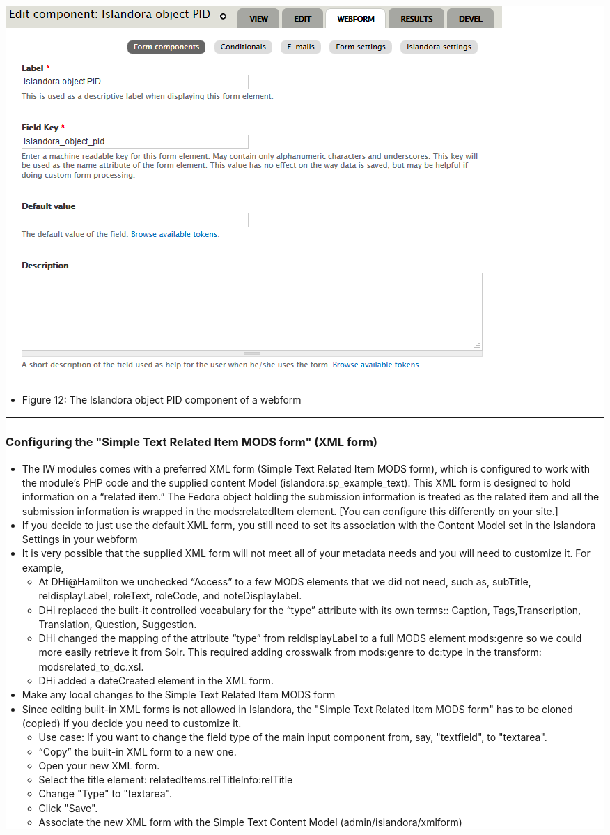 ![webform_11.png](/docs/images/webform_11.png)

* Figure 12: The Islandora object PID component of a webform

***

### Configuring the "Simple Text Related Item MODS form" (XML form)

* The IW modules comes with a preferred XML form (Simple Text Related Item MODS form), which is configured to work with the module’s PHP code and the supplied content Model (islandora:sp_example_text). This XML form is designed to hold information on a “related item.” The Fedora object holding the submission information is treated as the related item and all the submission information is wrapped in the <mods:relatedItem> element. [You can configure this differently on your site.]
* If you decide to just use the default XML form, you still need to set its association with the Content Model set in the Islandora Settings in your webform
* It is very possible that the supplied XML form will not meet all of your metadata needs and you will need to customize it. For example,
  * At DHi@Hamilton we unchecked “Access” to a few MODS elements that we did not need, such as, subTitle, reldisplayLabel, roleText, roleCode, and noteDisplaylabel.
  * DHi replaced the built-it controlled vocabulary for the “type” attribute with its own terms:: Caption, Tags,Transcription, Translation, Question, Suggestion.
  * DHi changed the mapping of the attribute “type” from reldisplayLabel to a full MODS element <mods:genre> so we could more easily retrieve it from Solr. This required adding crosswalk from mods:genre to dc:type in the transform: modsrelated_to_dc.xsl.
  * DHi added a dateCreated element in the XML form.
* Make any local changes to the Simple Text Related Item MODS form
* Since editing built-in XML forms is not allowed in Islandora, the "Simple Text Related Item MODS form" has to be cloned (copied) if you decide you need to customize it.
    * Use case: If you want to change the field type of the main input component from, say, "textfield", to "textarea".
    * “Copy” the built-in XML form to a new one.
    * Open your new XML form.
    * Select the title element: relatedItems:relTitleInfo:relTitle
    * Change "Type" to "textarea".
    * Click "Save".
    * Associate the new XML form with the Simple Text Content Model (admin/islandora/xmlform)